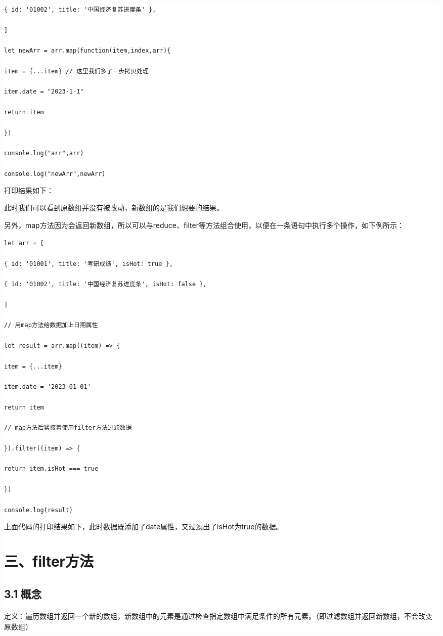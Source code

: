     { id: '01002', title: '中国经济复苏进度条' },
    
    ]
    
    let newArr = arr.map(function(item,index,arr){
    
    item = {...item} // 这里我们多了一步拷贝处理
    
    item.date = "2023-1-1"
    
    return item
    
    })
    
    console.log("arr",arr)
    
    console.log("newArr",newArr)

打印结果如下：



此时我们可以看到原数组并没有被改动，新数组的是我们想要的结果。

另外，map方法因为会返回新数组，所以可以与reduce、filter等方法组合使用，以便在一条语句中执行多个操作，如下例所示：

    let arr = [
    
    { id: '01001', title: '考研成绩', isHot: true },
    
    { id: '01002', title: '中国经济复苏进度条', isHot: false },
    
    ]
    
    // 用map方法给数据加上日期属性
    
    let result = arr.map((item) => {
    
    item = {...item}
    
    item.date = '2023-01-01'
    
    return item
    
    // map方法后紧接着使用filter方法过滤数据
    
    }).filter((item) => {
    
    return item.isHot === true
    
    })
    
    console.log(result)

上面代码的打印结果如下，此时数据既添加了date属性，又过滤出了isHot为true的数据。



# 三、filter方法

## 3.1 概念

定义：遍历数组并返回一个新的数组，新数组中的元素是通过检查指定数组中满足条件的所有元素。（即过滤数组并返回新数组，不会改变原数组）
